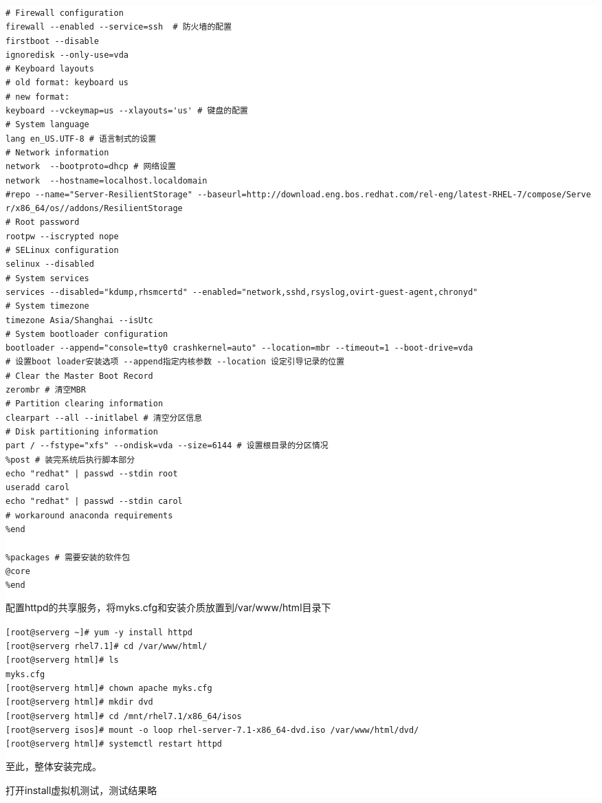 ```shell
# Firewall configuration
firewall --enabled --service=ssh  # 防火墙的配置
firstboot --disable 
ignoredisk --only-use=vda
# Keyboard layouts
# old format: keyboard us
# new format:
keyboard --vckeymap=us --xlayouts='us' # 键盘的配置
# System language 
lang en_US.UTF-8 # 语言制式的设置
# Network information
network  --bootproto=dhcp # 网络设置
network  --hostname=localhost.localdomain
#repo --name="Server-ResilientStorage" --baseurl=http://download.eng.bos.redhat.com/rel-eng/latest-RHEL-7/compose/Server/x86_64/os//addons/ResilientStorage
# Root password
rootpw --iscrypted nope 
# SELinux configuration
selinux --disabled
# System services
services --disabled="kdump,rhsmcertd" --enabled="network,sshd,rsyslog,ovirt-guest-agent,chronyd"
# System timezone
timezone Asia/Shanghai --isUtc
# System bootloader configuration
bootloader --append="console=tty0 crashkernel=auto" --location=mbr --timeout=1 --boot-drive=vda 
# 设置boot loader安装选项 --append指定内核参数 --location 设定引导记录的位置
# Clear the Master Boot Record
zerombr # 清空MBR
# Partition clearing information
clearpart --all --initlabel # 清空分区信息
# Disk partitioning information
part / --fstype="xfs" --ondisk=vda --size=6144 # 设置根目录的分区情况
%post # 装完系统后执行脚本部分
echo "redhat" | passwd --stdin root
useradd carol
echo "redhat" | passwd --stdin carol
# workaround anaconda requirements
%end

%packages # 需要安装的软件包
@core
%end

```

配置httpd的共享服务，将myks.cfg和安装介质放置到/var/www/html目录下

```shell
[root@serverg ~]# yum -y install httpd
[root@serverg rhel7.1]# cd /var/www/html/
[root@serverg html]# ls
myks.cfg
[root@serverg html]# chown apache myks.cfg 
[root@serverg html]# mkdir dvd
[root@serverg html]# cd /mnt/rhel7.1/x86_64/isos
[root@serverg isos]# mount -o loop rhel-server-7.1-x86_64-dvd.iso /var/www/html/dvd/
[root@serverg html]# systemctl restart httpd
```

至此，整体安装完成。

打开install虚拟机测试，测试结果略